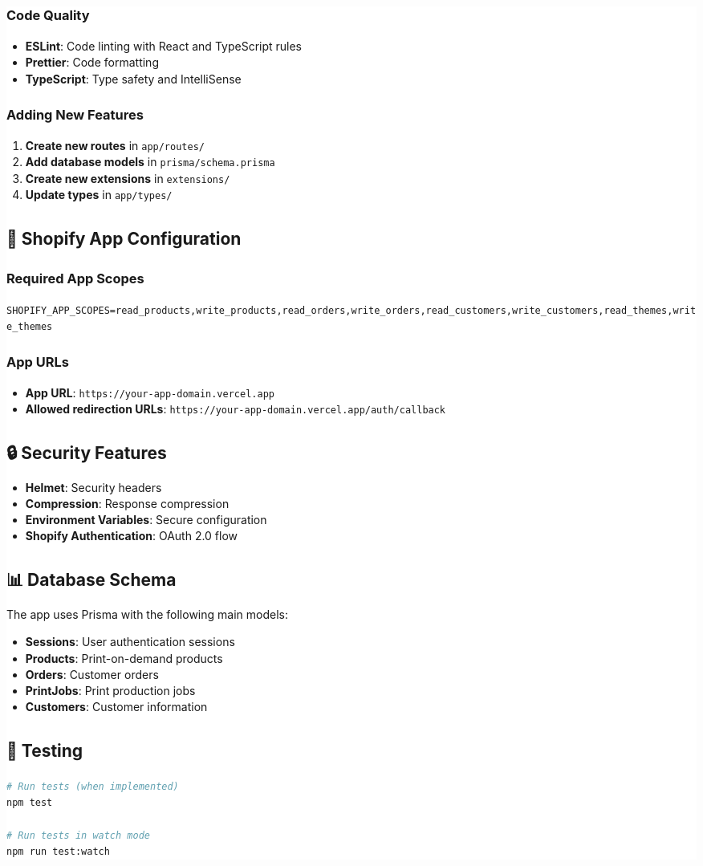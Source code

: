 ### Code Quality

- **ESLint**: Code linting with React and TypeScript rules
- **Prettier**: Code formatting
- **TypeScript**: Type safety and IntelliSense

### Adding New Features

1. **Create new routes** in `app/routes/`
2. **Add database models** in `prisma/schema.prisma`
3. **Create new extensions** in `extensions/`
4. **Update types** in `app/types/`

## 📱 Shopify App Configuration

### Required App Scopes

```env
SHOPIFY_APP_SCOPES=read_products,write_products,read_orders,write_orders,read_customers,write_customers,read_themes,write_themes
```

### App URLs

- **App URL**: `https://your-app-domain.vercel.app`
- **Allowed redirection URLs**: `https://your-app-domain.vercel.app/auth/callback`

## 🔒 Security Features

- **Helmet**: Security headers
- **Compression**: Response compression
- **Environment Variables**: Secure configuration
- **Shopify Authentication**: OAuth 2.0 flow

## 📊 Database Schema

The app uses Prisma with the following main models:

- **Sessions**: User authentication sessions
- **Products**: Print-on-demand products
- **Orders**: Customer orders
- **PrintJobs**: Print production jobs
- **Customers**: Customer information

## 🧪 Testing

```bash
# Run tests (when implemented)
npm test

# Run tests in watch mode
npm run test:watch
```
